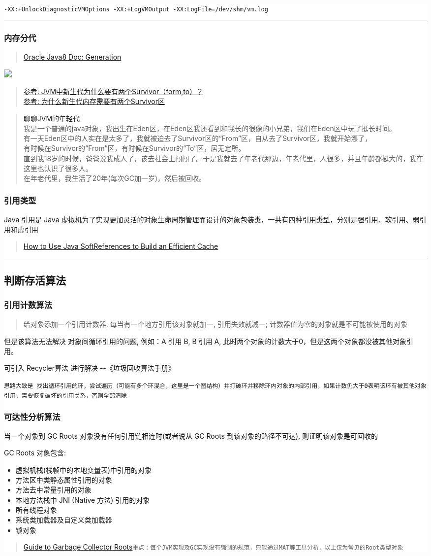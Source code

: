 `-XX:+UnlockDiagnosticVMOptions -XX:+LogVMOutput -XX:LogFile=/dev/shm/vm.log`

************************

### 内存分代

> [Oracle Java8 Doc: Generation](https://docs.oracle.com/javase/8/docs/technotes/guides/vm/gctuning/generations.html#sthref16)

![](img/003-jvm-generation-design.drawio.svg)

> [参考: JVM中新生代为什么要有两个Survivor（form,to）？](https://www.zhihu.com/question/44929481)  
> [参考: 为什么新生代内存需要有两个Survivor区](https://blog.csdn.net/antony9118/article/details/51425581)  

> [聊聊JVM的年轻代](http://ifeve.com/jvm-yong-generation/)  
> 我是一个普通的java对象，我出生在Eden区，在Eden区我还看到和我长的很像的小兄弟，我们在Eden区中玩了挺长时间。  
有一天Eden区中的人实在是太多了，我就被迫去了Survivor区的“From”区，自从去了Survivor区，我就开始漂了，  
有时候在Survivor的“From”区，有时候在Survivor的“To”区，居无定所。  
直到我18岁的时候，爸爸说我成人了，该去社会上闯闯了。于是我就去了年老代那边，年老代里，人很多，并且年龄都挺大的，我在这里也认识了很多人。  
在年老代里，我生活了20年(每次GC加一岁)，然后被回收。  

### 引用类型
Java 引用是 Java 虚拟机为了实现更加灵活的对象生命周期管理而设计的对象包装类，一共有四种引用类型，分别是强引用、软引用、弱引用和虚引用

> [How to Use Java SoftReferences to Build an Efficient Cache](https://blog.shiftleft.io/understanding-jvm-soft-references-for-great-good-and-building-a-cache-244a4f7bb85d)  

************************

## 判断存活算法
### 引用计数算法
> 给对象添加一个引用计数器, 每当有一个地方引用该对象就加一, 引用失效就减一; 计数器值为零的对象就是不可能被使用的对象

但是该算法无法解决 对象间循环引用的问题, 例如：A 引用 B, B 引用 A, 此时两个对象的计数大于0，但是这两个对象都没被其他对象引用。

可引入 Recycler算法 进行解决 --《垃圾回收算法手册》

`思路大致是 找出循环引用的环，尝试遍历（可能有多个环混合，这里是一个图结构）并打破环并移除环内对象的内部引用，如果计数仍大于0表明该环有被其他对象引用，需要恢复破坏的引用关系，否则全部清除`

### 可达性分析算法
当一个对象到 GC Roots 对象没有任何引用链相连时(或者说从 GC Roots 到该对象的路径不可达), 则证明该对象是可回收的

GC Roots 对象包含:
- 虚拟机栈(栈帧中的本地变量表)中引用的对象
- 方法区中类静态属性引用的对象
- 方法去中常量引用的对象
- 本地方法栈中 JNI (Native 方法) 引用的对象
- 所有线程对象
- 系统类加载器及自定义类加载器
- 锁对象

> [Guide to Garbage Collector Roots](https://www.baeldung.com/java-gc-roots)`重点：每个JVM实现及GC实现没有强制的规范，只能通过MAT等工具分析，以上仅为常见的Root类型对象`
